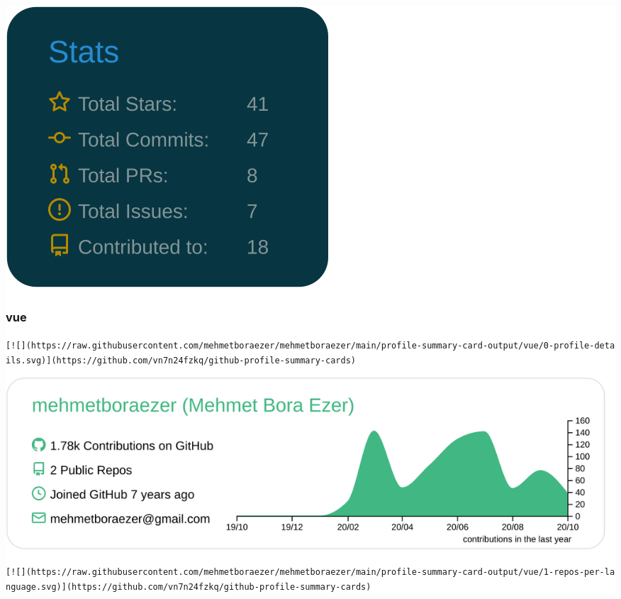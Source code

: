 ![](https://raw.githubusercontent.com/mehmetboraezer/mehmetboraezer/main/profile-summary-card-output/solarized_dark/3-stats.svg)


### vue


```
[![](https://raw.githubusercontent.com/mehmetboraezer/mehmetboraezer/main/profile-summary-card-output/vue/0-profile-details.svg)](https://github.com/vn7n24fzkq/github-profile-summary-cards)
```
![](https://raw.githubusercontent.com/mehmetboraezer/mehmetboraezer/main/profile-summary-card-output/vue/0-profile-details.svg)


```
[![](https://raw.githubusercontent.com/mehmetboraezer/mehmetboraezer/main/profile-summary-card-output/vue/1-repos-per-language.svg)](https://github.com/vn7n24fzkq/github-profile-summary-cards)
```